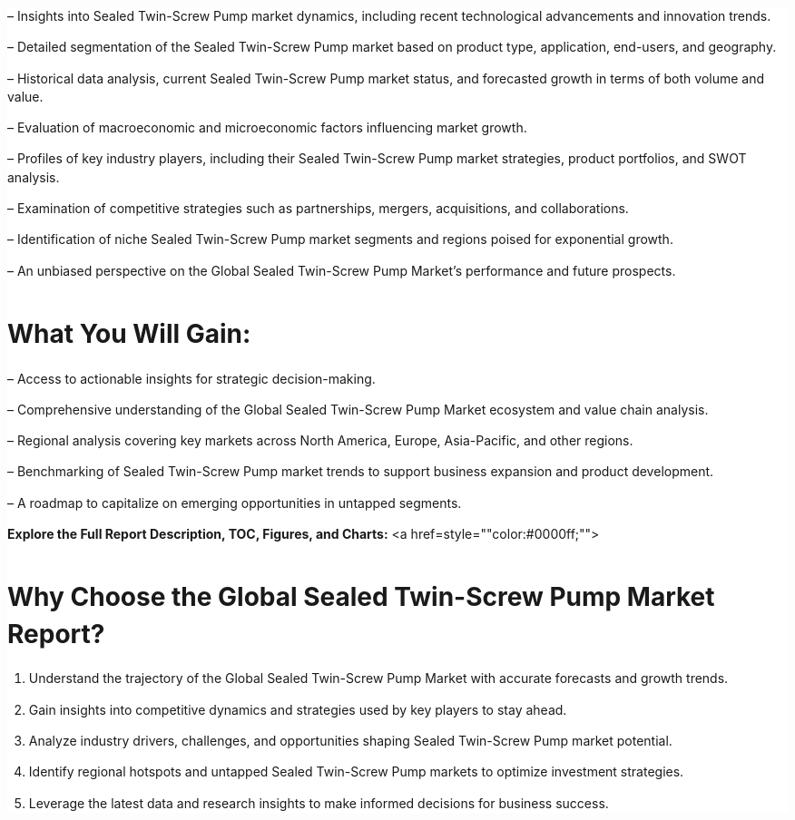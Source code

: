 – Insights into Sealed Twin-Screw Pump market dynamics, including recent technological advancements and innovation trends.

– Detailed segmentation of the Sealed Twin-Screw Pump market based on product type, application, end-users, and geography.

– Historical data analysis, current Sealed Twin-Screw Pump market status, and forecasted growth in terms of both volume and value.

– Evaluation of macroeconomic and microeconomic factors influencing market growth.

– Profiles of key industry players, including their Sealed Twin-Screw Pump market strategies, product portfolios, and SWOT analysis.

– Examination of competitive strategies such as partnerships, mergers, acquisitions, and collaborations.

– Identification of niche Sealed Twin-Screw Pump market segments and regions poised for exponential growth.

– An unbiased perspective on the Global Sealed Twin-Screw Pump Market’s performance and future prospects.

# <strong>What You Will Gain:</strong>

– Access to actionable insights for strategic decision-making.

– Comprehensive understanding of the Global Sealed Twin-Screw Pump Market ecosystem and value chain analysis.

– Regional analysis covering key markets across North America, Europe, Asia-Pacific, and other regions.

– Benchmarking of Sealed Twin-Screw Pump market trends to support business expansion and product development.

– A roadmap to capitalize on emerging opportunities in untapped segments.

<strong>Explore the Full Report Description, TOC, Figures, and Charts:</strong>
<a href=style=""color:#0000ff;""></a>

# <strong>Why Choose the Global Sealed Twin-Screw Pump Market Report?</strong>

1. Understand the trajectory of the Global Sealed Twin-Screw Pump Market with accurate forecasts and growth trends.

2. Gain insights into competitive dynamics and strategies used by key players to stay ahead.

3. Analyze industry drivers, challenges, and opportunities shaping Sealed Twin-Screw Pump market potential.

4. Identify regional hotspots and untapped Sealed Twin-Screw Pump markets to optimize investment strategies.

5. Leverage the latest data and research insights to make informed decisions for business success.
